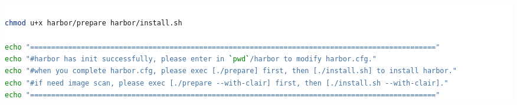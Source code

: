 ```bash

chmod u+x harbor/prepare harbor/install.sh

echo "================================================================================================"
echo "#harbor has init successfully, please enter in `pwd`/harbor to modify harbor.cfg."
echo "#when you complete harbor.cfg, please exec [./prepare] first, then [./install.sh] to install harbor."
echo "#if need image scan, please exec [./prepare --with-clair] first, then [./install.sh --with-clair]."
echo "================================================================================================"
```